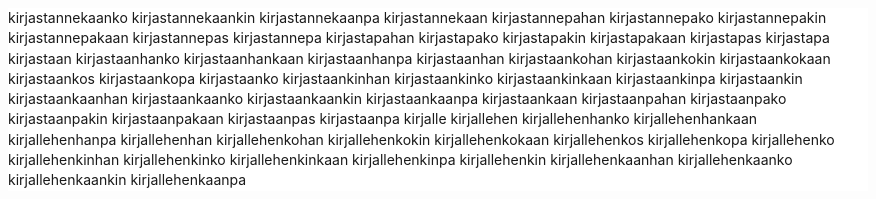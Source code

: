 kirjastannekaanko
kirjastannekaankin
kirjastannekaanpa
kirjastannekaan
kirjastannepahan
kirjastannepako
kirjastannepakin
kirjastannepakaan
kirjastannepas
kirjastannepa
kirjastapahan
kirjastapako
kirjastapakin
kirjastapakaan
kirjastapas
kirjastapa
kirjastaan
kirjastaanhanko
kirjastaanhankaan
kirjastaanhanpa
kirjastaanhan
kirjastaankohan
kirjastaankokin
kirjastaankokaan
kirjastaankos
kirjastaankopa
kirjastaanko
kirjastaankinhan
kirjastaankinko
kirjastaankinkaan
kirjastaankinpa
kirjastaankin
kirjastaankaanhan
kirjastaankaanko
kirjastaankaankin
kirjastaankaanpa
kirjastaankaan
kirjastaanpahan
kirjastaanpako
kirjastaanpakin
kirjastaanpakaan
kirjastaanpas
kirjastaanpa
kirjalle
kirjallehen
kirjallehenhanko
kirjallehenhankaan
kirjallehenhanpa
kirjallehenhan
kirjallehenkohan
kirjallehenkokin
kirjallehenkokaan
kirjallehenkos
kirjallehenkopa
kirjallehenko
kirjallehenkinhan
kirjallehenkinko
kirjallehenkinkaan
kirjallehenkinpa
kirjallehenkin
kirjallehenkaanhan
kirjallehenkaanko
kirjallehenkaankin
kirjallehenkaanpa